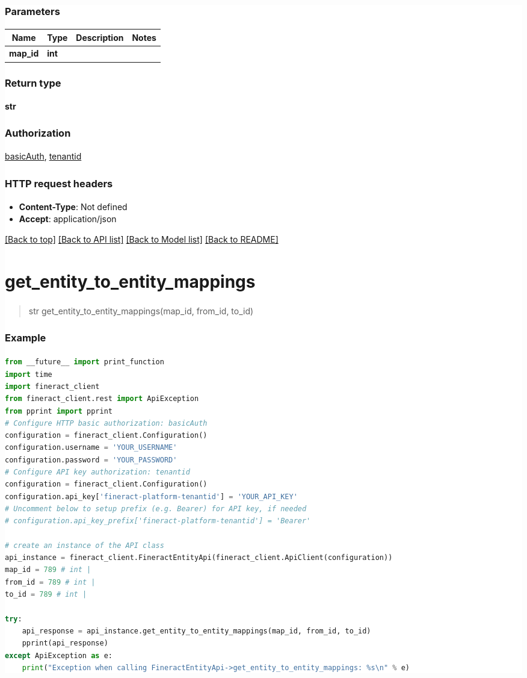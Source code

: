 ### Parameters

Name | Type | Description  | Notes
------------- | ------------- | ------------- | -------------
 **map_id** | **int**|  | 

### Return type

**str**

### Authorization

[basicAuth](../README.md#basicAuth), [tenantid](../README.md#tenantid)

### HTTP request headers

 - **Content-Type**: Not defined
 - **Accept**: application/json

[[Back to top]](#) [[Back to API list]](../README.md#documentation-for-api-endpoints) [[Back to Model list]](../README.md#documentation-for-models) [[Back to README]](../README.md)

# **get_entity_to_entity_mappings**
> str get_entity_to_entity_mappings(map_id, from_id, to_id)



### Example
```python
from __future__ import print_function
import time
import fineract_client
from fineract_client.rest import ApiException
from pprint import pprint
# Configure HTTP basic authorization: basicAuth
configuration = fineract_client.Configuration()
configuration.username = 'YOUR_USERNAME'
configuration.password = 'YOUR_PASSWORD'
# Configure API key authorization: tenantid
configuration = fineract_client.Configuration()
configuration.api_key['fineract-platform-tenantid'] = 'YOUR_API_KEY'
# Uncomment below to setup prefix (e.g. Bearer) for API key, if needed
# configuration.api_key_prefix['fineract-platform-tenantid'] = 'Bearer'

# create an instance of the API class
api_instance = fineract_client.FineractEntityApi(fineract_client.ApiClient(configuration))
map_id = 789 # int | 
from_id = 789 # int | 
to_id = 789 # int | 

try:
    api_response = api_instance.get_entity_to_entity_mappings(map_id, from_id, to_id)
    pprint(api_response)
except ApiException as e:
    print("Exception when calling FineractEntityApi->get_entity_to_entity_mappings: %s\n" % e)
```
